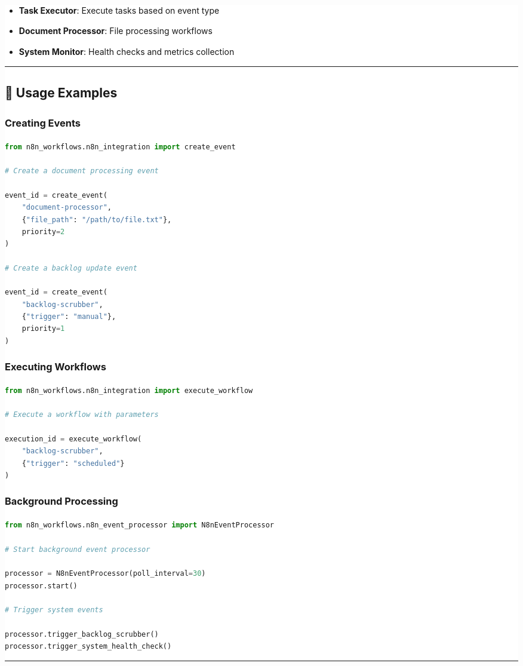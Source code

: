 - **Task Executor**: Execute tasks based on event type

- **Document Processor**: File processing workflows

- **System Monitor**: Health checks and metrics collection

---

## 🚀 **Usage Examples**

### **Creating Events**

```python
from n8n_workflows.n8n_integration import create_event

# Create a document processing event

event_id = create_event(
    "document-processor",
    {"file_path": "/path/to/file.txt"},
    priority=2
)

# Create a backlog update event

event_id = create_event(
    "backlog-scrubber",
    {"trigger": "manual"},
    priority=1
)

```

### **Executing Workflows**

```python
from n8n_workflows.n8n_integration import execute_workflow

# Execute a workflow with parameters

execution_id = execute_workflow(
    "backlog-scrubber",
    {"trigger": "scheduled"}
)

```

### **Background Processing**

```python
from n8n_workflows.n8n_event_processor import N8nEventProcessor

# Start background event processor

processor = N8nEventProcessor(poll_interval=30)
processor.start()

# Trigger system events

processor.trigger_backlog_scrubber()
processor.trigger_system_health_check()

```

---